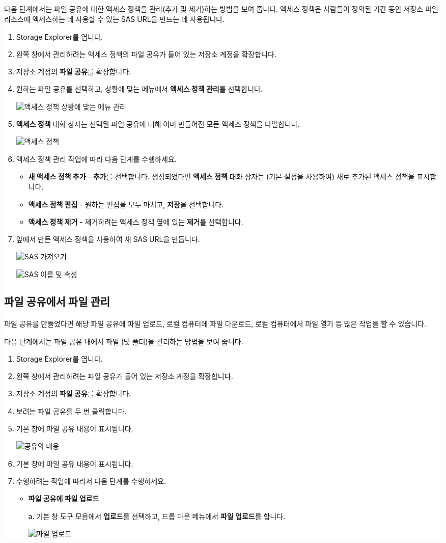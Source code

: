 다음 단계에서는 파일 공유에 대한 액세스 정책을 관리(추가 및 제거)하는 방법을 보여 줍니다. 액세스 정책은 사람들이 정의된 기간 동안 저장소 파일 리소스에 액세스하는 데 사용할 수 있는 SAS URL을 만드는 데 사용됩니다.

1. Storage Explorer를 엽니다.

1. 왼쪽 창에서 관리하려는 액세스 정책의 파일 공유가 들어 있는 저장소 계정을 확장합니다.

1. 저장소 계정의 **파일 공유**를 확장합니다.

1. 원하는 파일 공유를 선택하고, 상황에 맞는 메뉴에서 **액세스 정책 관리**를 선택합니다.

    ![액세스 정책 상황에 맞는 메뉴 관리](media/vs-azure-tools-storage-explorer-files/image13.png)

1. **액세스 정책** 대화 상자는 선택된 파일 공유에 대해 이미 만들어진 모든 액세스 정책을 나열합니다.
    
    ![액세스 정책](media/vs-azure-tools-storage-explorer-files/image14.png)

1. 액세스 정책 관리 작업에 따라 다음 단계를 수행하세요.
    
    - **새 액세스 정책 추가** - **추가**를 선택합니다. 생성되었다면 **액세스 정책** 대화 상자는 (기본 설정을 사용하여) 새로 추가된 액세스 정책을 표시합니다.

    - **액세스 정책 편집** - 원하는 편집을 모두 마치고, **저장**을 선택합니다.

    - **액세스 정책 제거** - 제거하려는 액세스 정책 옆에 있는 **제거**를 선택합니다.

1. 앞에서 만든 액세스 정책을 사용하여 새 SAS URL을 만듭니다.
    
    ![SAS 가져오기](media/vs-azure-tools-storage-explorer-files/image15.png)
    
    ![SAS 이름 및 속성](media/vs-azure-tools-storage-explorer-files/image16.png)

## <a name="managing-files-in-a-file-share"></a>파일 공유에서 파일 관리

파일 공유를 만들었다면 해당 파일 공유에 파일 업로드, 로컬 컴퓨터에 파일 다운로드, 로컬 컴퓨터에서 파일 열기 등 많은 작업을 할 수 있습니다.

다음 단계에서는 파일 공유 내에서 파일 (및 폴더)을 관리하는 방법을 보여 줍니다.

1.  Storage Explorer를 엽니다.

1.  왼쪽 창에서 관리하려는 파일 공유가 들어 있는 저장소 계정을 확장합니다.

1.  저장소 계정의 **파일 공유**를 확장합니다.

1.  보려는 파일 공유를 두 번 클릭합니다.

1.  기본 창에 파일 공유 내용이 표시됩니다.

    ![공유의 내용](media/vs-azure-tools-storage-explorer-files/image17.png)

1.  기본 창에 파일 공유 내용이 표시됩니다.

1.  수행하려는 작업에 따라서 다음 단계를 수행하세요.

    - **파일 공유에 파일 업로드**

        a.  기본 창 도구 모음에서 **업로드**를 선택하고, 드롭 다운 메뉴에서 **파일 업로드**를 합니다.

        ![파일 업로드](media/vs-azure-tools-storage-explorer-files/image18.png)
        